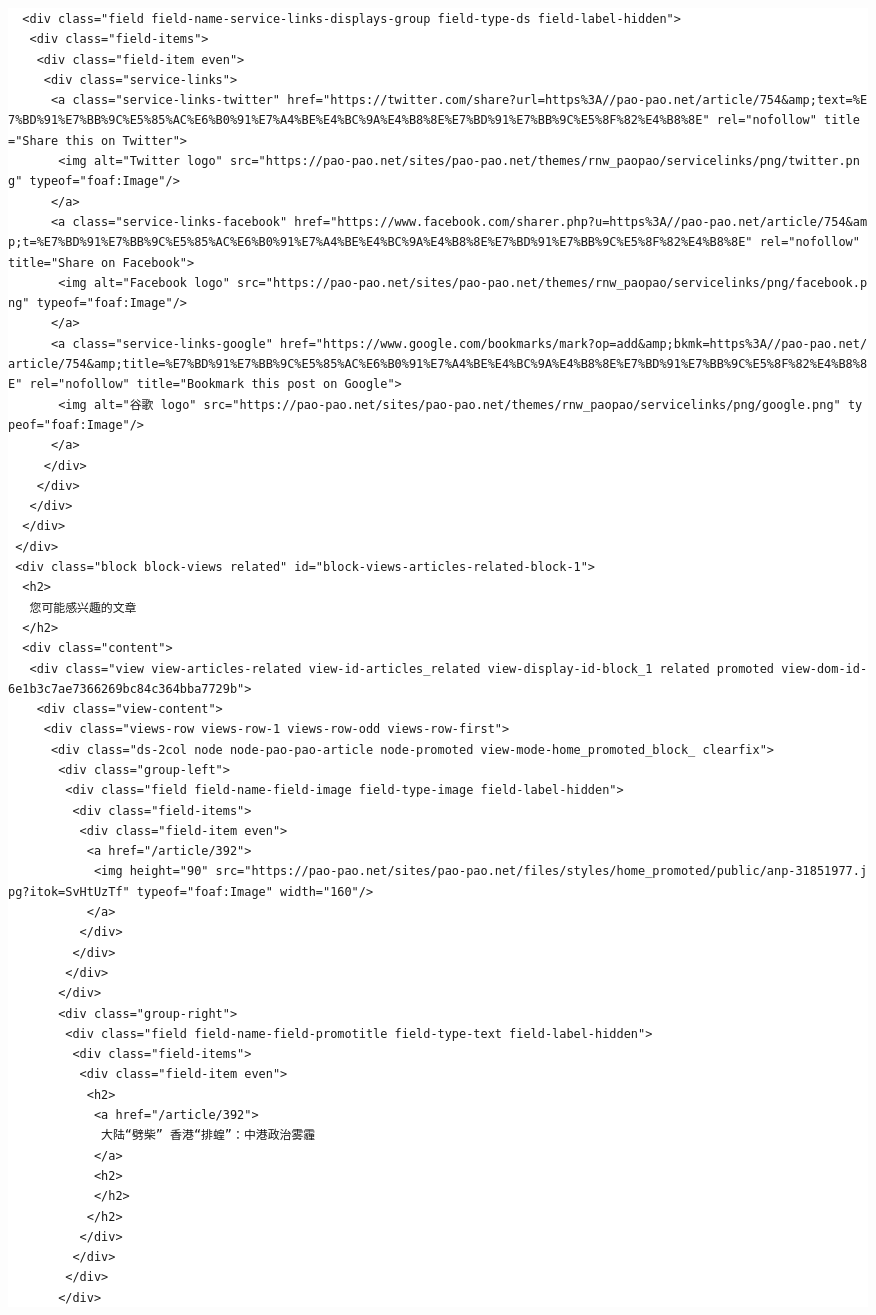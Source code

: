       <div class="field field-name-service-links-displays-group field-type-ds field-label-hidden">
       <div class="field-items">
        <div class="field-item even">
         <div class="service-links">
          <a class="service-links-twitter" href="https://twitter.com/share?url=https%3A//pao-pao.net/article/754&amp;text=%E7%BD%91%E7%BB%9C%E5%85%AC%E6%B0%91%E7%A4%BE%E4%BC%9A%E4%B8%8E%E7%BD%91%E7%BB%9C%E5%8F%82%E4%B8%8E" rel="nofollow" title="Share this on Twitter">
           <img alt="Twitter logo" src="https://pao-pao.net/sites/pao-pao.net/themes/rnw_paopao/servicelinks/png/twitter.png" typeof="foaf:Image"/>
          </a>
          <a class="service-links-facebook" href="https://www.facebook.com/sharer.php?u=https%3A//pao-pao.net/article/754&amp;t=%E7%BD%91%E7%BB%9C%E5%85%AC%E6%B0%91%E7%A4%BE%E4%BC%9A%E4%B8%8E%E7%BD%91%E7%BB%9C%E5%8F%82%E4%B8%8E" rel="nofollow" title="Share on Facebook">
           <img alt="Facebook logo" src="https://pao-pao.net/sites/pao-pao.net/themes/rnw_paopao/servicelinks/png/facebook.png" typeof="foaf:Image"/>
          </a>
          <a class="service-links-google" href="https://www.google.com/bookmarks/mark?op=add&amp;bkmk=https%3A//pao-pao.net/article/754&amp;title=%E7%BD%91%E7%BB%9C%E5%85%AC%E6%B0%91%E7%A4%BE%E4%BC%9A%E4%B8%8E%E7%BD%91%E7%BB%9C%E5%8F%82%E4%B8%8E" rel="nofollow" title="Bookmark this post on Google">
           <img alt="谷歌 logo" src="https://pao-pao.net/sites/pao-pao.net/themes/rnw_paopao/servicelinks/png/google.png" typeof="foaf:Image"/>
          </a>
         </div>
        </div>
       </div>
      </div>
     </div>
     <div class="block block-views related" id="block-views-articles-related-block-1">
      <h2>
       您可能感兴趣的文章
      </h2>
      <div class="content">
       <div class="view view-articles-related view-id-articles_related view-display-id-block_1 related promoted view-dom-id-6e1b3c7ae7366269bc84c364bba7729b">
        <div class="view-content">
         <div class="views-row views-row-1 views-row-odd views-row-first">
          <div class="ds-2col node node-pao-pao-article node-promoted view-mode-home_promoted_block_ clearfix">
           <div class="group-left">
            <div class="field field-name-field-image field-type-image field-label-hidden">
             <div class="field-items">
              <div class="field-item even">
               <a href="/article/392">
                <img height="90" src="https://pao-pao.net/sites/pao-pao.net/files/styles/home_promoted/public/anp-31851977.jpg?itok=SvHtUzTf" typeof="foaf:Image" width="160"/>
               </a>
              </div>
             </div>
            </div>
           </div>
           <div class="group-right">
            <div class="field field-name-field-promotitle field-type-text field-label-hidden">
             <div class="field-items">
              <div class="field-item even">
               <h2>
                <a href="/article/392">
                 大陆“劈柴” 香港“排蝗”：中港政治雾霾
                </a>
                <h2>
                </h2>
               </h2>
              </div>
             </div>
            </div>
           </div>